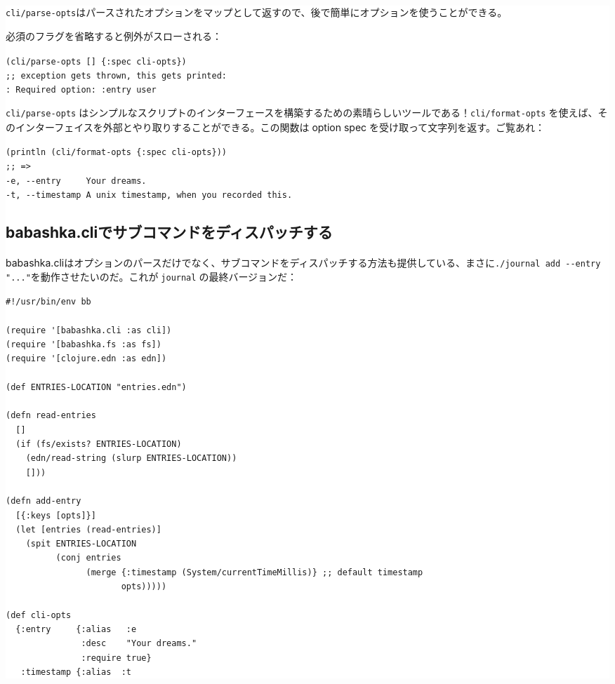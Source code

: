 


`cli/parse-opts`はパースされたオプションをマップとして返すので、後で簡単にオプションを使うことができる。



必須のフラグを省略すると例外がスローされる：




``` {.pygments .highlight}
(cli/parse-opts [] {:spec cli-opts})
;; exception gets thrown, this gets printed:
: Required option: :entry user
```




`cli/parse-opts` はシンプルなスクリプトのインターフェースを構築するための素晴らしいツールである！`cli/format-opts` を使えば、そのインターフェイスを外部とやり取りすることができる。この関数は option spec を受け取って文字列を返す。ご覧あれ：




``` {.pygments .highlight}
(println (cli/format-opts {:spec cli-opts}))
;; =>
-e, --entry     Your dreams.
-t, --timestamp A unix timestamp, when you recorded this.
```






## babashka.cliでサブコマンドをディスパッチする 



babashka.cliはオプションのパースだけでなく、サブコマンドをディスパッチする方法も提供している、まさに`./journal add --entry "..."`を動作させたいのだ。これが `journal` の最終バージョンだ：




``` {.pygments .highlight}
#!/usr/bin/env bb

(require '[babashka.cli :as cli])
(require '[babashka.fs :as fs])
(require '[clojure.edn :as edn])

(def ENTRIES-LOCATION "entries.edn")

(defn read-entries
  []
  (if (fs/exists? ENTRIES-LOCATION)
    (edn/read-string (slurp ENTRIES-LOCATION))
    []))

(defn add-entry
  [{:keys [opts]}]
  (let [entries (read-entries)]
    (spit ENTRIES-LOCATION
          (conj entries
                (merge {:timestamp (System/currentTimeMillis)} ;; default timestamp
                       opts)))))

(def cli-opts
  {:entry     {:alias   :e
               :desc    "Your dreams."
               :require true}
   :timestamp {:alias  :t
```